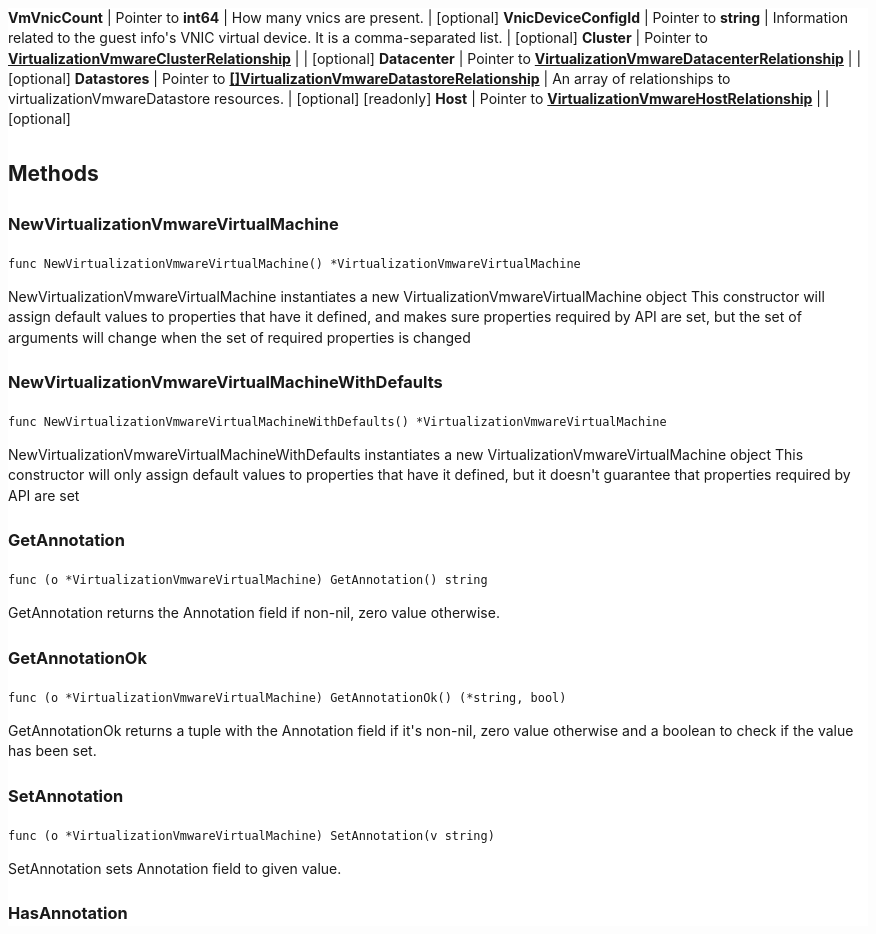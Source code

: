 **VmVnicCount** | Pointer to **int64** | How many vnics are present. | [optional] 
**VnicDeviceConfigId** | Pointer to **string** | Information related to the guest info&#39;s VNIC virtual device. It is a comma-separated list. | [optional] 
**Cluster** | Pointer to [**VirtualizationVmwareClusterRelationship**](virtualization.VmwareCluster.Relationship.md) |  | [optional] 
**Datacenter** | Pointer to [**VirtualizationVmwareDatacenterRelationship**](virtualization.VmwareDatacenter.Relationship.md) |  | [optional] 
**Datastores** | Pointer to [**[]VirtualizationVmwareDatastoreRelationship**](virtualization.VmwareDatastore.Relationship.md) | An array of relationships to virtualizationVmwareDatastore resources. | [optional] [readonly] 
**Host** | Pointer to [**VirtualizationVmwareHostRelationship**](virtualization.VmwareHost.Relationship.md) |  | [optional] 

## Methods

### NewVirtualizationVmwareVirtualMachine

`func NewVirtualizationVmwareVirtualMachine() *VirtualizationVmwareVirtualMachine`

NewVirtualizationVmwareVirtualMachine instantiates a new VirtualizationVmwareVirtualMachine object
This constructor will assign default values to properties that have it defined,
and makes sure properties required by API are set, but the set of arguments
will change when the set of required properties is changed

### NewVirtualizationVmwareVirtualMachineWithDefaults

`func NewVirtualizationVmwareVirtualMachineWithDefaults() *VirtualizationVmwareVirtualMachine`

NewVirtualizationVmwareVirtualMachineWithDefaults instantiates a new VirtualizationVmwareVirtualMachine object
This constructor will only assign default values to properties that have it defined,
but it doesn't guarantee that properties required by API are set

### GetAnnotation

`func (o *VirtualizationVmwareVirtualMachine) GetAnnotation() string`

GetAnnotation returns the Annotation field if non-nil, zero value otherwise.

### GetAnnotationOk

`func (o *VirtualizationVmwareVirtualMachine) GetAnnotationOk() (*string, bool)`

GetAnnotationOk returns a tuple with the Annotation field if it's non-nil, zero value otherwise
and a boolean to check if the value has been set.

### SetAnnotation

`func (o *VirtualizationVmwareVirtualMachine) SetAnnotation(v string)`

SetAnnotation sets Annotation field to given value.

### HasAnnotation
